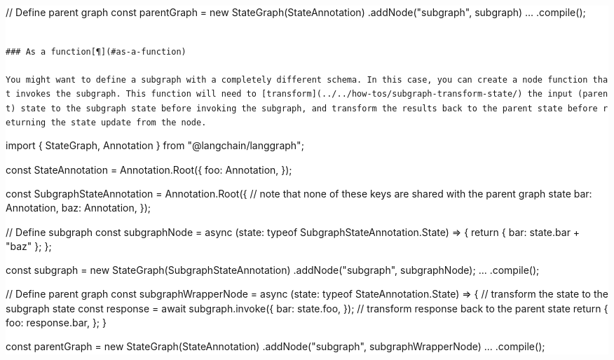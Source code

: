 // Define parent graph
const parentGraph = new StateGraph(StateAnnotation)
  .addNode("subgraph", subgraph)
  ...
  .compile();

```

### As a function[¶](#as-a-function)

You might want to define a subgraph with a completely different schema. In this case, you can create a node function that invokes the subgraph. This function will need to [transform](../../how-tos/subgraph-transform-state/) the input (parent) state to the subgraph state before invoking the subgraph, and transform the results back to the parent state before returning the state update from the node.

```
import { StateGraph, Annotation } from "@langchain/langgraph";

const StateAnnotation = Annotation.Root({
  foo: Annotation<string>,
});

const SubgraphStateAnnotation = Annotation.Root({
  // note that none of these keys are shared with the parent graph state
  bar: Annotation<string>,
  baz: Annotation<string>,
});

// Define subgraph
const subgraphNode = async (state: typeof SubgraphStateAnnotation.State) => {
  return { bar: state.bar + "baz" };
};

const subgraph = new StateGraph(SubgraphStateAnnotation)
  .addNode("subgraph", subgraphNode);
  ...
  .compile();

// Define parent graph
const subgraphWrapperNode = async (state: typeof StateAnnotation.State) => {
  // transform the state to the subgraph state
  const response = await subgraph.invoke({
    bar: state.foo,
  });
  // transform response back to the parent state
  return {
    foo: response.bar,
  };
}

const parentGraph = new StateGraph(StateAnnotation)
  .addNode("subgraph", subgraphWrapperNode)
  ...
  .compile();
